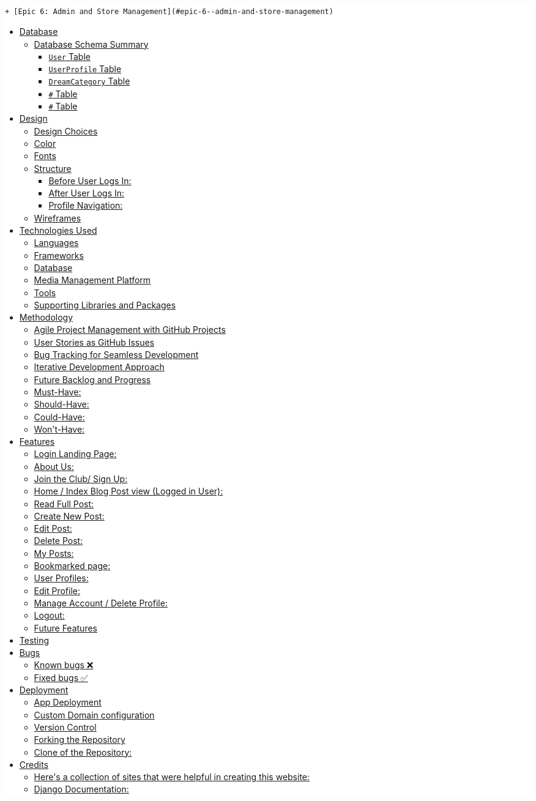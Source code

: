     + [Epic 6: Admin and Store Management](#epic-6--admin-and-store-management)
- [Database](#database)
  * [Database Schema Summary](#database-schema-summary)
    + [`User` Table](#-user--table)
    + [`UserProfile` Table](#-userprofile--table)
    + [`DreamCategory` Table](#-dreamcategory--table)
    + [`#` Table](#----table)
    + [`#` Table](#----table-1)
- [Design](#design)
    + [Design Choices](#design-choices)
    + [Color](#color)
    + [Fonts](#fonts)
    + [Structure](#structure)
      - [Before User Logs In:](#before-user-logs-in-)
      - [After User Logs In:](#after-user-logs-in-)
      - [Profile Navigation:](#profile-navigation-)
    + [Wireframes](#wireframes)
- [Technologies Used](#technologies-used)
    + [Languages](#languages)
    + [Frameworks](#frameworks)
    + [Database](#database-1)
    + [Media Management Platform](#media-management-platform)
    + [Tools](#tools)
    + [Supporting Libraries and Packages](#supporting-libraries-and-packages)
- [Methodology](#methodology)
    + [Agile Project Management with GitHub Projects](#agile-project-management-with-github-projects)
    + [User Stories as GitHub Issues](#user-stories-as-github-issues)
    + [Bug Tracking for Seamless Development](#bug-tracking-for-seamless-development)
    + [Iterative Development Approach](#iterative-development-approach)
    + [Future Backlog and Progress](#future-backlog-and-progress)
    + [Must-Have:](#must-have-)
    + [Should-Have:](#should-have-)
    + [Could-Have:](#could-have-)
    + [Won't-Have:](#won-t-have-)
- [Features](#features)
    + [Login Landing Page:](#login-landing-page-)
    + [About Us:](#about-us-)
    + [Join the Club/ Sign Up:](#join-the-club--sign-up-)
    + [Home / Index Blog Post view (Logged in User):](#home---index-blog-post-view--logged-in-user--)
    + [Read Full Post:](#read-full-post-)
    + [Create New Post:](#create-new-post-)
    + [Edit Post:](#edit-post-)
    + [Delete Post:](#delete-post-)
    + [My Posts:](#my-posts-)
    + [Bookmarked page:](#bookmarked-page-)
    + [User Profiles:](#user-profiles-)
    + [Edit Profile:](#edit-profile-)
    + [Manage Account / Delete Profile:](#manage-account---delete-profile-)
    + [Logout:](#logout-)
    + [Future Features](#future-features)
- [Testing](#testing)
- [Bugs](#bugs)
    + [Known bugs ❌](#known-bugs--)
    + [Fixed bugs ✅](#fixed-bugs--)
- [Deployment](#deployment)
    + [App Deployment](#app-deployment)
    + [Custom Domain configuration](#custom-domain-configuration)
    + [Version Control](#version-control)
    + [Forking the Repository](#forking-the-repository)
    + [Clone of the Repository:](#clone-of-the-repository-)
- [Credits](#credits)
    + [Here's a collection of sites that were helpful in creating this website:](#here-s-a-collection-of-sites-that-were-helpful-in-creating-this-website-)
    + [Django Documentation:](#django-documentation-)